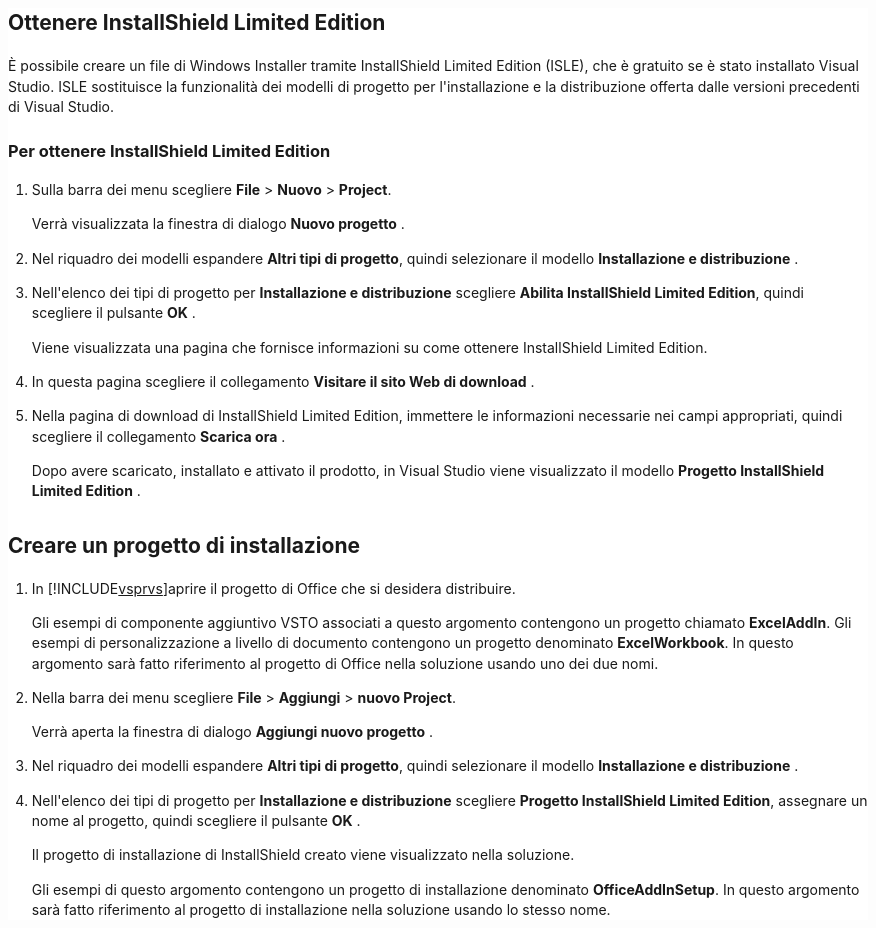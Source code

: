 ## <a name="get-installshield-limited-edition"></a><a name="Obtain"></a>Ottenere InstallShield Limited Edition

È possibile creare un file di Windows Installer tramite InstallShield Limited Edition (ISLE), che è gratuito se è stato installato Visual Studio. ISLE sostituisce la funzionalità dei modelli di progetto per l'installazione e la distribuzione offerta dalle versioni precedenti di Visual Studio.

### <a name="to-get-installshield-limited-edition"></a>Per ottenere InstallShield Limited Edition

1. Sulla barra dei menu scegliere **File**  >  **Nuovo**  >  **Project**.

   Verrà visualizzata la finestra di dialogo **Nuovo progetto** .

2. Nel riquadro dei modelli espandere **Altri tipi di progetto**, quindi selezionare il modello **Installazione e distribuzione** .

3. Nell'elenco dei tipi di progetto per **Installazione e distribuzione** scegliere **Abilita InstallShield Limited Edition**, quindi scegliere il pulsante **OK** .

   Viene visualizzata una pagina che fornisce informazioni su come ottenere InstallShield Limited Edition.

4. In questa pagina scegliere il collegamento **Visitare il sito Web di download** .

5. Nella pagina di download di InstallShield Limited Edition, immettere le informazioni necessarie nei campi appropriati, quindi scegliere il collegamento **Scarica ora** .

   Dopo avere scaricato, installato e attivato il prodotto, in Visual Studio viene visualizzato il modello **Progetto InstallShield Limited Edition** .

## <a name="create-a-setup-project"></a><a name="Create"></a>Creare un progetto di installazione

1. In [!INCLUDE[vsprvs](../sharepoint/includes/vsprvs-md.md)]aprire il progetto di Office che si desidera distribuire.

   Gli esempi di componente aggiuntivo VSTO associati a questo argomento contengono un progetto chiamato **ExcelAddIn**. Gli esempi di personalizzazione a livello di documento contengono un progetto denominato **ExcelWorkbook**. In questo argomento sarà fatto riferimento al progetto di Office nella soluzione usando uno dei due nomi.

2. Nella barra dei menu scegliere **File**  >  **Aggiungi**  >  **nuovo Project**.

   Verrà aperta la finestra di dialogo **Aggiungi nuovo progetto** .

3. Nel riquadro dei modelli espandere **Altri tipi di progetto**, quindi selezionare il modello **Installazione e distribuzione** .

4. Nell'elenco dei tipi di progetto per **Installazione e distribuzione** scegliere **Progetto InstallShield Limited Edition**, assegnare un nome al progetto, quindi scegliere il pulsante **OK** .

   Il progetto di installazione di InstallShield creato viene visualizzato nella soluzione.

   Gli esempi di questo argomento contengono un progetto di installazione denominato **OfficeAddInSetup**. In questo argomento sarà fatto riferimento al progetto di installazione nella soluzione usando lo stesso nome.
